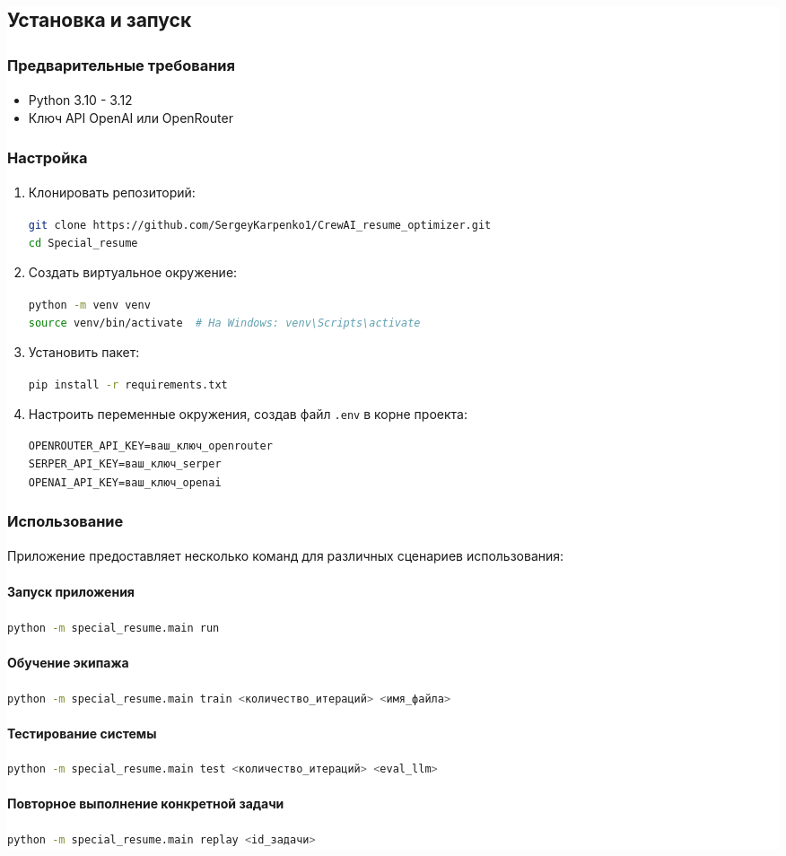 ## Установка и запуск

### Предварительные требования
- Python 3.10 - 3.12
- Ключ API OpenAI или OpenRouter

### Настройка

1. Клонировать репозиторий:
   ```bash
   git clone https://github.com/SergeyKarpenko1/CrewAI_resume_optimizer.git
   cd Special_resume
   ```

2. Создать виртуальное окружение:
   ```bash
   python -m venv venv
   source venv/bin/activate  # На Windows: venv\Scripts\activate
   ```

3. Установить пакет:
   ```bash
   pip install -r requirements.txt
   ```

4. Настроить переменные окружения, создав файл `.env` в корне проекта:
   ```
   OPENROUTER_API_KEY=ваш_ключ_openrouter
   SERPER_API_KEY=ваш_ключ_serper
   OPENAI_API_KEY=ваш_ключ_openai
   ```

### Использование

Приложение предоставляет несколько команд для различных сценариев использования:

#### Запуск приложения
```bash
python -m special_resume.main run
```

#### Обучение экипажа
```bash
python -m special_resume.main train <количество_итераций> <имя_файла>
```

#### Тестирование системы
```bash
python -m special_resume.main test <количество_итераций> <eval_llm>
```

#### Повторное выполнение конкретной задачи
```bash
python -m special_resume.main replay <id_задачи>
```
